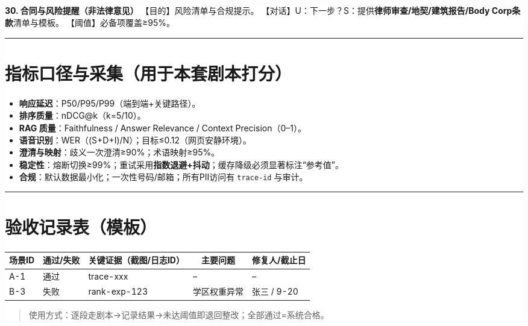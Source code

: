 **30. 合同与风险提醒（非法律意见）**
【目的】风险清单与合规提示。
【对话】U：下一步？S：提供**律师审查/地契/建筑报告/Body Corp条款**清单与模板。
【阈值】必备项覆盖≥95%。

---

# 指标口径与采集（用于本套剧本打分）

* **响应延迟**：P50/P95/P99（端到端+关键路径）。
* **排序质量**：nDCG\@k（k=5/10）。
* **RAG 质量**：Faithfulness / Answer Relevance / Context Precision（0–1）。
* **语音识别**：WER（(S+D+I)/N）；目标≤0.12（网页安静环境）。
* **澄清与映射**：歧义一次澄清≥90%；术语映射≥95%。
* **稳定性**：熔断切换≥99%；重试采用**指数退避+抖动**；缓存降级必须显著标注“参考值”。
* **合规**：默认数据最小化；一次性号码/邮箱；所有PII访问有 `trace-id` 与审计。

---

# 验收记录表（模板）

| 场景ID | 通过/失败 | 关键证据（截图/日志ID） | 主要问题   | 修复人/截止日   |
| ---- | ----- | ------------- | ------ | --------- |
| A-1  | 通过    | trace-xxx     | –      | –         |
| B-3  | 失败    | rank-exp-123  | 学区权重异常 | 张三 / 9-20 |

> 使用方式：逐段走剧本→记录结果→未达阈值即退回整改；全部通过=系统合格。
